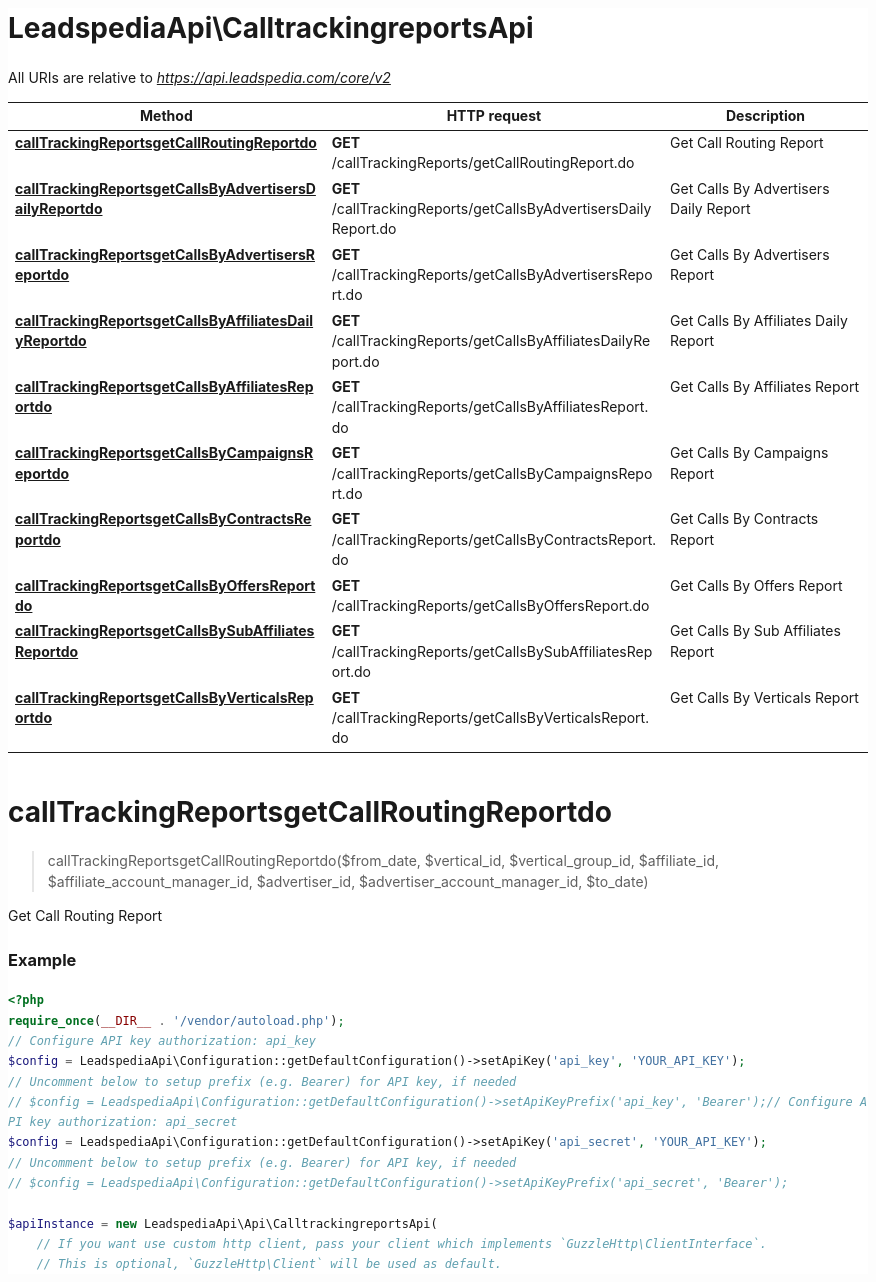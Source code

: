# LeadspediaApi\CalltrackingreportsApi

All URIs are relative to *https://api.leadspedia.com/core/v2*

Method | HTTP request | Description
------------- | ------------- | -------------
[**callTrackingReportsgetCallRoutingReportdo**](CalltrackingreportsApi.md#calltrackingreportsgetcallroutingreportdo) | **GET** /callTrackingReports/getCallRoutingReport.do | Get Call Routing Report
[**callTrackingReportsgetCallsByAdvertisersDailyReportdo**](CalltrackingreportsApi.md#calltrackingreportsgetcallsbyadvertisersdailyreportdo) | **GET** /callTrackingReports/getCallsByAdvertisersDailyReport.do | Get Calls By Advertisers Daily Report
[**callTrackingReportsgetCallsByAdvertisersReportdo**](CalltrackingreportsApi.md#calltrackingreportsgetcallsbyadvertisersreportdo) | **GET** /callTrackingReports/getCallsByAdvertisersReport.do | Get Calls By Advertisers Report
[**callTrackingReportsgetCallsByAffiliatesDailyReportdo**](CalltrackingreportsApi.md#calltrackingreportsgetcallsbyaffiliatesdailyreportdo) | **GET** /callTrackingReports/getCallsByAffiliatesDailyReport.do | Get Calls By Affiliates Daily Report
[**callTrackingReportsgetCallsByAffiliatesReportdo**](CalltrackingreportsApi.md#calltrackingreportsgetcallsbyaffiliatesreportdo) | **GET** /callTrackingReports/getCallsByAffiliatesReport.do | Get Calls By Affiliates Report
[**callTrackingReportsgetCallsByCampaignsReportdo**](CalltrackingreportsApi.md#calltrackingreportsgetcallsbycampaignsreportdo) | **GET** /callTrackingReports/getCallsByCampaignsReport.do | Get Calls By Campaigns Report
[**callTrackingReportsgetCallsByContractsReportdo**](CalltrackingreportsApi.md#calltrackingreportsgetcallsbycontractsreportdo) | **GET** /callTrackingReports/getCallsByContractsReport.do | Get Calls By Contracts Report
[**callTrackingReportsgetCallsByOffersReportdo**](CalltrackingreportsApi.md#calltrackingreportsgetcallsbyoffersreportdo) | **GET** /callTrackingReports/getCallsByOffersReport.do | Get Calls By Offers Report
[**callTrackingReportsgetCallsBySubAffiliatesReportdo**](CalltrackingreportsApi.md#calltrackingreportsgetcallsbysubaffiliatesreportdo) | **GET** /callTrackingReports/getCallsBySubAffiliatesReport.do | Get Calls By Sub Affiliates Report
[**callTrackingReportsgetCallsByVerticalsReportdo**](CalltrackingreportsApi.md#calltrackingreportsgetcallsbyverticalsreportdo) | **GET** /callTrackingReports/getCallsByVerticalsReport.do | Get Calls By Verticals Report

# **callTrackingReportsgetCallRoutingReportdo**
> callTrackingReportsgetCallRoutingReportdo($from_date, $vertical_id, $vertical_group_id, $affiliate_id, $affiliate_account_manager_id, $advertiser_id, $advertiser_account_manager_id, $to_date)

Get Call Routing Report

### Example
```php
<?php
require_once(__DIR__ . '/vendor/autoload.php');
// Configure API key authorization: api_key
$config = LeadspediaApi\Configuration::getDefaultConfiguration()->setApiKey('api_key', 'YOUR_API_KEY');
// Uncomment below to setup prefix (e.g. Bearer) for API key, if needed
// $config = LeadspediaApi\Configuration::getDefaultConfiguration()->setApiKeyPrefix('api_key', 'Bearer');// Configure API key authorization: api_secret
$config = LeadspediaApi\Configuration::getDefaultConfiguration()->setApiKey('api_secret', 'YOUR_API_KEY');
// Uncomment below to setup prefix (e.g. Bearer) for API key, if needed
// $config = LeadspediaApi\Configuration::getDefaultConfiguration()->setApiKeyPrefix('api_secret', 'Bearer');

$apiInstance = new LeadspediaApi\Api\CalltrackingreportsApi(
    // If you want use custom http client, pass your client which implements `GuzzleHttp\ClientInterface`.
    // This is optional, `GuzzleHttp\Client` will be used as default.
```